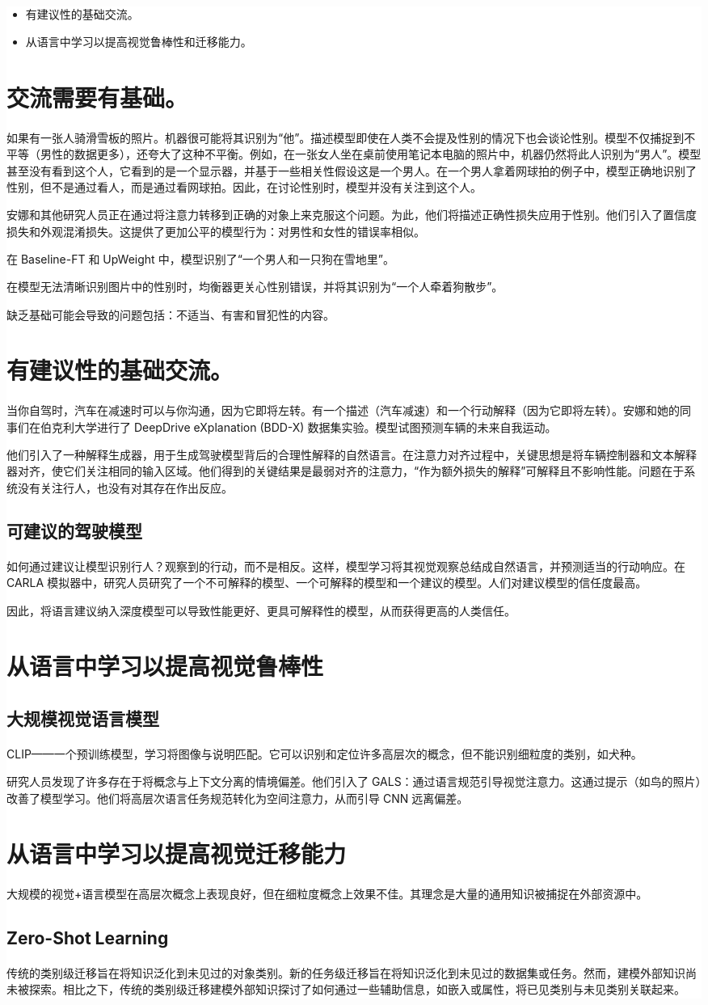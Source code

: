 +   有建议性的基础交流。

+   从语言中学习以提高视觉鲁棒性和迁移能力。

# 交流需要有基础。

如果有一张人骑滑雪板的照片。机器很可能将其识别为“他”。描述模型即使在人类不会提及性别的情况下也会谈论性别。模型不仅捕捉到不平等（男性的数据更多），还夸大了这种不平衡。例如，在一张女人坐在桌前使用笔记本电脑的照片中，机器仍然将此人识别为“男人”。模型甚至没有看到这个人，它看到的是一个显示器，并基于一些相关性假设这是一个男人。在一个男人拿着网球拍的例子中，模型正确地识别了性别，但不是通过看人，而是通过看网球拍。因此，在讨论性别时，模型并没有关注到这个人。

安娜和其他研究人员正在通过将注意力转移到正确的对象上来克服这个问题。为此，他们将描述正确性损失应用于性别。他们引入了置信度损失和外观混淆损失。这提供了更加公平的模型行为：对男性和女性的错误率相似。

在 Baseline-FT 和 UpWeight 中，模型识别了“一个男人和一只狗在雪地里”。

在模型无法清晰识别图片中的性别时，均衡器更关心性别错误，并将其识别为“一个人牵着狗散步”。

缺乏基础可能会导致的问题包括：不适当、有害和冒犯性的内容。

# 有建议性的基础交流。

当你自驾时，汽车在减速时可以与你沟通，因为它即将左转。有一个描述（汽车减速）和一个行动解释（因为它即将左转）。安娜和她的同事们在伯克利大学进行了 DeepDrive eXplanation (BDD-X) 数据集实验。模型试图预测车辆的未来自我运动。

他们引入了一种解释生成器，用于生成驾驶模型背后的合理性解释的自然语言。在注意力对齐过程中，关键思想是将车辆控制器和文本解释器对齐，使它们关注相同的输入区域。他们得到的关键结果是最弱对齐的注意力，“作为额外损失的解释”可解释且不影响性能。问题在于系统没有关注行人，也没有对其存在作出反应。

## 可建议的驾驶模型

如何通过建议让模型识别行人？观察到的行动，而不是相反。这样，模型学习将其视觉观察总结成自然语言，并预测适当的行动响应。在 CARLA 模拟器中，研究人员研究了一个不可解释的模型、一个可解释的模型和一个建议的模型。人们对建议模型的信任度最高。

因此，将语言建议纳入深度模型可以导致性能更好、更具可解释性的模型，从而获得更高的人类信任。

# 从语言中学习以提高视觉鲁棒性

## 大规模视觉语言模型

CLIP——一个预训练模型，学习将图像与说明匹配。它可以识别和定位许多高层次的概念，但不能识别细粒度的类别，如犬种。

研究人员发现了许多存在于将概念与上下文分离的情境偏差。他们引入了 GALS：通过语言规范引导视觉注意力。这通过提示（如鸟的照片）改善了模型学习。他们将高层次语言任务规范转化为空间注意力，从而引导 CNN 远离偏差。

# 从语言中学习以提高视觉迁移能力

大规模的视觉+语言模型在高层次概念上表现良好，但在细粒度概念上效果不佳。其理念是大量的通用知识被捕捉在外部资源中。

## Zero-Shot Learning

传统的类别级迁移旨在将知识泛化到未见过的对象类别。新的任务级迁移旨在将知识泛化到未见过的数据集或任务。然而，建模外部知识尚未被探索。相比之下，传统的类别级迁移建模外部知识探讨了如何通过一些辅助信息，如嵌入或属性，将已见类别与未见类别关联起来。
